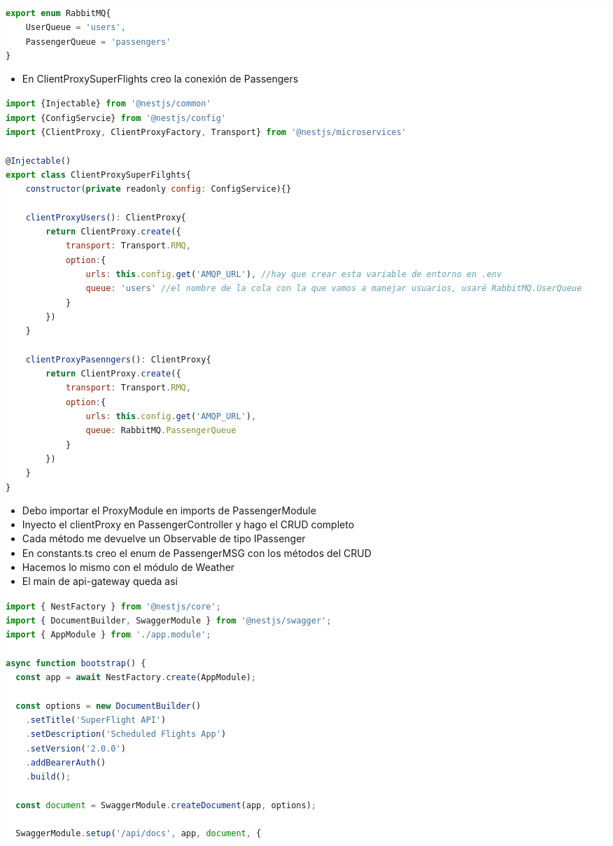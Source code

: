 ~~~js
export enum RabbitMQ{
    UserQueue = 'users',
    PassengerQueue = 'passengers'
}
~~~

- En ClientProxySuperFlights creo la conexión de Passengers

~~~js
import {Injectable} from '@nestjs/common'
import {ConfigServcie} from '@nestjs/config'
import {ClientProxy, ClientProxyFactory, Transport} from '@nestjs/microservices'

@Injectable()
export class ClientProxySuperFilghts{
    constructor(private readonly config: ConfigService){}

    clientProxyUsers(): ClientProxy{
        return ClientProxy.create({
            transport: Transport.RMQ,
            option:{
                urls: this.config.get('AMQP_URL'), //hay que crear esta variable de entorno en .env
                queue: 'users' //el nombre de la cola con la que vamos a manejar usuarios, usaré RabbitMQ.UserQueue 
            }
        })
    }

    clientProxyPasenngers(): ClientProxy{
        return ClientProxy.create({
            transport: Transport.RMQ,
            option:{
                urls: this.config.get('AMQP_URL'),
                queue: RabbitMQ.PassengerQueue
            }
        })
    }
}
~~~

- Debo importar el ProxyModule en imports de PassengerModule
- Inyecto el clientProxy en PassengerController y hago el CRUD completo
- Cada método me devuelve un Observable de tipo IPassenger
- En constants.ts creo el enum de PassengerMSG con los métodos del CRUD
- Hacemos lo mismo con el módulo de Weather
- El main de api-gateway queda asi

~~~js
import { NestFactory } from '@nestjs/core';
import { DocumentBuilder, SwaggerModule } from '@nestjs/swagger';
import { AppModule } from './app.module';

async function bootstrap() {
  const app = await NestFactory.create(AppModule);

  const options = new DocumentBuilder()
    .setTitle('SuperFlight API')
    .setDescription('Scheduled Flights App')
    .setVersion('2.0.0')
    .addBearerAuth()
    .build();

  const document = SwaggerModule.createDocument(app, options);

  SwaggerModule.setup('/api/docs', app, document, {
~~~